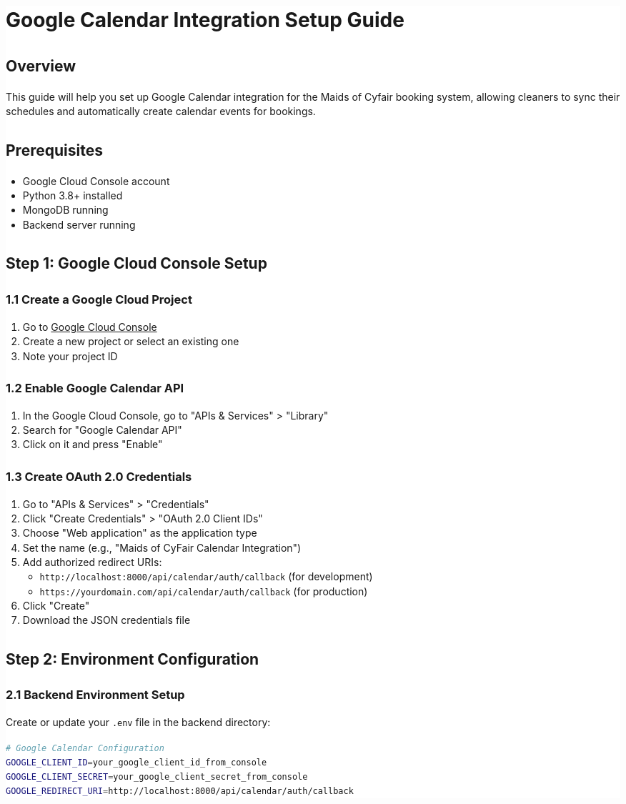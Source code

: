 # Google Calendar Integration Setup Guide

## Overview
This guide will help you set up Google Calendar integration for the Maids of Cyfair booking system, allowing cleaners to sync their schedules and automatically create calendar events for bookings.

## Prerequisites
- Google Cloud Console account
- Python 3.8+ installed
- MongoDB running
- Backend server running

## Step 1: Google Cloud Console Setup

### 1.1 Create a Google Cloud Project
1. Go to [Google Cloud Console](https://console.cloud.google.com/)
2. Create a new project or select an existing one
3. Note your project ID

### 1.2 Enable Google Calendar API
1. In the Google Cloud Console, go to "APIs & Services" > "Library"
2. Search for "Google Calendar API"
3. Click on it and press "Enable"

### 1.3 Create OAuth 2.0 Credentials
1. Go to "APIs & Services" > "Credentials"
2. Click "Create Credentials" > "OAuth 2.0 Client IDs"
3. Choose "Web application" as the application type
4. Set the name (e.g., "Maids of CyFair Calendar Integration")
5. Add authorized redirect URIs:
   - `http://localhost:8000/api/calendar/auth/callback` (for development)
   - `https://yourdomain.com/api/calendar/auth/callback` (for production)
6. Click "Create"
7. Download the JSON credentials file

## Step 2: Environment Configuration

### 2.1 Backend Environment Setup
Create or update your `.env` file in the backend directory:

```bash
# Google Calendar Configuration
GOOGLE_CLIENT_ID=your_google_client_id_from_console
GOOGLE_CLIENT_SECRET=your_google_client_secret_from_console
GOOGLE_REDIRECT_URI=http://localhost:8000/api/calendar/auth/callback
```

